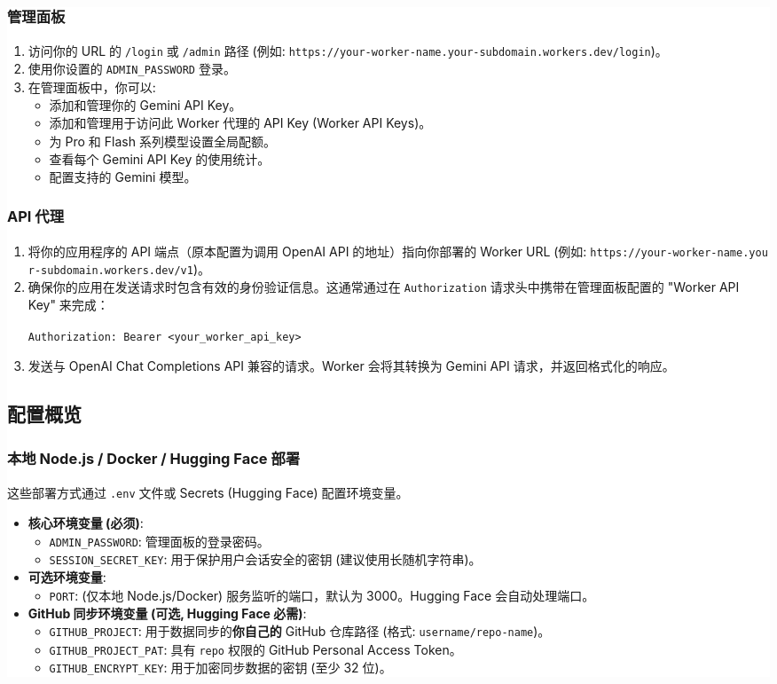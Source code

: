 ### 管理面板

1. 访问你的 URL 的 `/login` 或 `/admin` 路径 (例如: `https://your-worker-name.your-subdomain.workers.dev/login`)。
2. 使用你设置的 `ADMIN_PASSWORD` 登录。
3. 在管理面板中，你可以:
   * 添加和管理你的 Gemini API Key。
   * 添加和管理用于访问此 Worker 代理的 API Key (Worker API Keys)。
   * 为 Pro 和 Flash 系列模型设置全局配额。
   * 查看每个 Gemini API Key 的使用统计。
   * 配置支持的 Gemini 模型。

### API 代理

1. 将你的应用程序的 API 端点（原本配置为调用 OpenAI API 的地址）指向你部署的 Worker URL (例如: `https://your-worker-name.your-subdomain.workers.dev/v1`)。
2. 确保你的应用在发送请求时包含有效的身份验证信息。这通常通过在 `Authorization` 请求头中携带在管理面板配置的 "Worker API Key" 来完成：
   ```
   Authorization: Bearer <your_worker_api_key>
   ```
3. 发送与 OpenAI Chat Completions API 兼容的请求。Worker 会将其转换为 Gemini API 请求，并返回格式化的响应。

## 配置概览

### 本地 Node.js / Docker / Hugging Face 部署

这些部署方式通过 `.env` 文件或 Secrets (Hugging Face) 配置环境变量。

* **核心环境变量 (必须)**:
  * `ADMIN_PASSWORD`: 管理面板的登录密码。
  * `SESSION_SECRET_KEY`: 用于保护用户会话安全的密钥 (建议使用长随机字符串)。
* **可选环境变量**:
  * `PORT`: (仅本地 Node.js/Docker) 服务监听的端口，默认为 3000。Hugging Face 会自动处理端口。
* **GitHub 同步环境变量 (可选, Hugging Face 必需)**:
  * `GITHUB_PROJECT`: 用于数据同步的**你自己的** GitHub 仓库路径 (格式: `username/repo-name`)。
  * `GITHUB_PROJECT_PAT`: 具有 `repo` 权限的 GitHub Personal Access Token。
  * `GITHUB_ENCRYPT_KEY`: 用于加密同步数据的密钥 (至少 32 位)。

